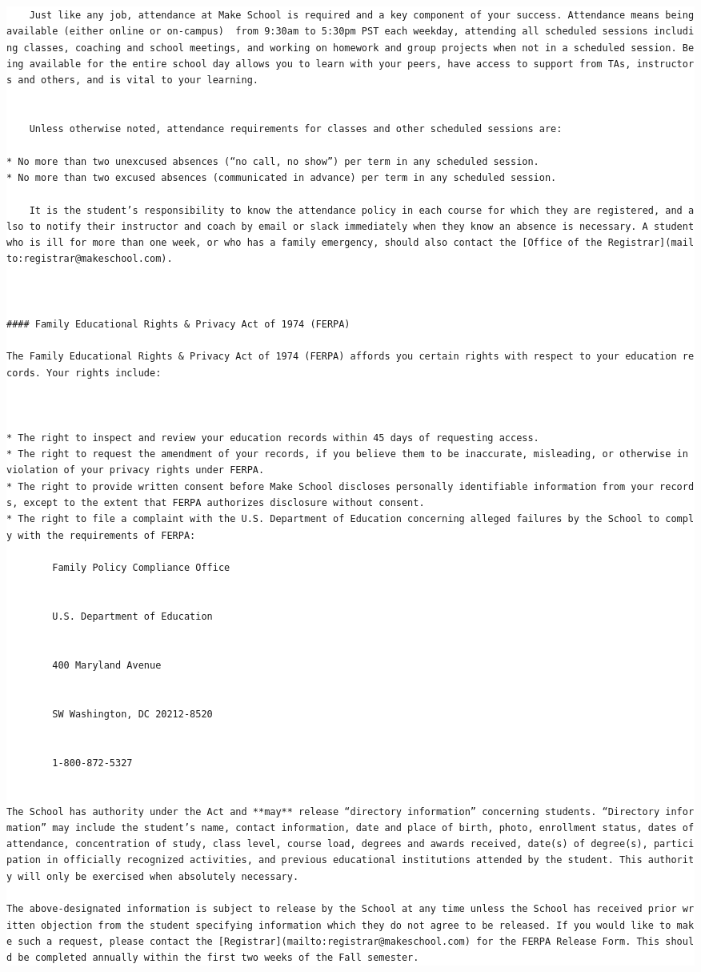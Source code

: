 ```
    Just like any job, attendance at Make School is required and a key component of your success. Attendance means being available (either online or on-campus)  from 9:30am to 5:30pm PST each weekday, attending all scheduled sessions including classes, coaching and school meetings, and working on homework and group projects when not in a scheduled session. Being available for the entire school day allows you to learn with your peers, have access to support from TAs, instructors and others, and is vital to your learning.  


    Unless otherwise noted, attendance requirements for classes and other scheduled sessions are:

* No more than two unexcused absences (“no call, no show”) per term in any scheduled session.
* No more than two excused absences (communicated in advance) per term in any scheduled session.

    It is the student’s responsibility to know the attendance policy in each course for which they are registered, and also to notify their instructor and coach by email or slack immediately when they know an absence is necessary. A student who is ill for more than one week, or who has a family emergency, should also contact the [Office of the Registrar](mailto:registrar@makeschool.com).



#### Family Educational Rights & Privacy Act of 1974 (FERPA)

The Family Educational Rights & Privacy Act of 1974 (FERPA) affords you certain rights with respect to your education records. Your rights include:



* The right to inspect and review your education records within 45 days of requesting access.
* The right to request the amendment of your records, if you believe them to be inaccurate, misleading, or otherwise in violation of your privacy rights under FERPA.
* The right to provide written consent before Make School discloses personally identifiable information from your records, except to the extent that FERPA authorizes disclosure without consent.
* The right to file a complaint with the U.S. Department of Education concerning alleged failures by the School to comply with the requirements of FERPA:

        Family Policy Compliance Office


        U.S. Department of Education


        400 Maryland Avenue


        SW Washington, DC 20212-8520


        1-800-872-5327


The School has authority under the Act and **may** release “directory information” concerning students. “Directory information” may include the student’s name, contact information, date and place of birth, photo, enrollment status, dates of attendance, concentration of study, class level, course load, degrees and awards received, date(s) of degree(s), participation in officially recognized activities, and previous educational institutions attended by the student. This authority will only be exercised when absolutely necessary.

The above-designated information is subject to release by the School at any time unless the School has received prior written objection from the student specifying information which they do not agree to be released. If you would like to make such a request, please contact the [Registrar](mailto:registrar@makeschool.com) for the FERPA Release Form. This should be completed annually within the first two weeks of the Fall semester.

```